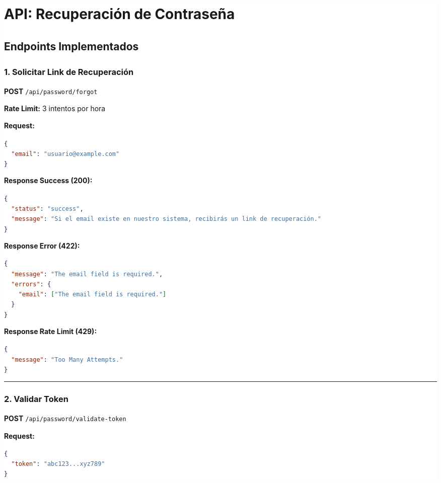 # API: Recuperación de Contraseña

## Endpoints Implementados

### 1. Solicitar Link de Recuperación

**POST** `/api/password/forgot`

**Rate Limit:** 3 intentos por hora

**Request:**
```json
{
  "email": "usuario@example.com"
}
```

**Response Success (200):**
```json
{
  "status": "success",
  "message": "Si el email existe en nuestro sistema, recibirás un link de recuperación."
}
```

**Response Error (422):**
```json
{
  "message": "The email field is required.",
  "errors": {
    "email": ["The email field is required."]
  }
}
```

**Response Rate Limit (429):**
```json
{
  "message": "Too Many Attempts."
}
```

---

### 2. Validar Token

**POST** `/api/password/validate-token`

**Request:**
```json
{
  "token": "abc123...xyz789"
}
```
